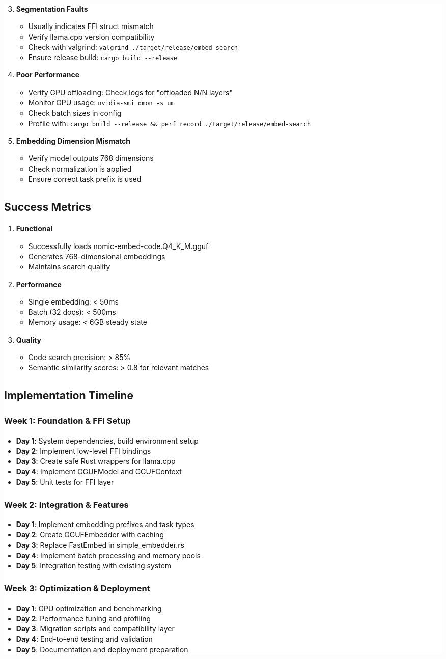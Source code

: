 3. **Segmentation Faults**
   - Usually indicates FFI struct mismatch
   - Verify llama.cpp version compatibility
   - Check with valgrind: `valgrind ./target/release/embed-search`
   - Ensure release build: `cargo build --release`

4. **Poor Performance**
   - Verify GPU offloading: Check logs for "offloaded N/N layers"
   - Monitor GPU usage: `nvidia-smi dmon -s um`
   - Check batch sizes in config
   - Profile with: `cargo build --release && perf record ./target/release/embed-search`

5. **Embedding Dimension Mismatch**
   - Verify model outputs 768 dimensions
   - Check normalization is applied
   - Ensure correct task prefix is used

## Success Metrics

1. **Functional**
   - Successfully loads nomic-embed-code.Q4_K_M.gguf
   - Generates 768-dimensional embeddings
   - Maintains search quality

2. **Performance**
   - Single embedding: < 50ms
   - Batch (32 docs): < 500ms
   - Memory usage: < 6GB steady state

3. **Quality**
   - Code search precision: > 85%
   - Semantic similarity scores: > 0.8 for relevant matches

## Implementation Timeline

### Week 1: Foundation & FFI Setup
- **Day 1**: System dependencies, build environment setup
- **Day 2**: Implement low-level FFI bindings
- **Day 3**: Create safe Rust wrappers for llama.cpp
- **Day 4**: Implement GGUFModel and GGUFContext
- **Day 5**: Unit tests for FFI layer

### Week 2: Integration & Features
- **Day 1**: Implement embedding prefixes and task types
- **Day 2**: Create GGUFEmbedder with caching
- **Day 3**: Replace FastEmbed in simple_embedder.rs
- **Day 4**: Implement batch processing and memory pools
- **Day 5**: Integration testing with existing system

### Week 3: Optimization & Deployment
- **Day 1**: GPU optimization and benchmarking
- **Day 2**: Performance tuning and profiling
- **Day 3**: Migration scripts and compatibility layer
- **Day 4**: End-to-end testing and validation
- **Day 5**: Documentation and deployment preparation
